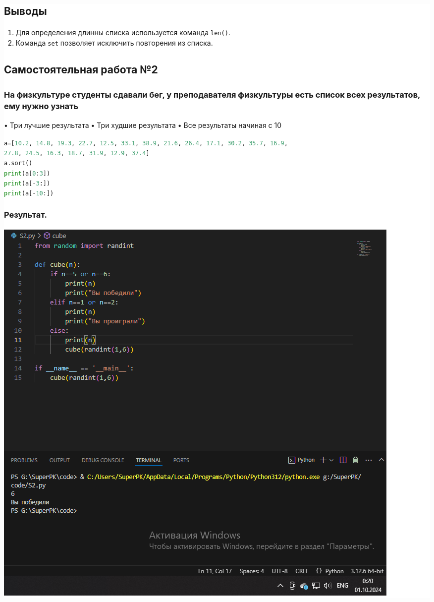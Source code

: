 ## Выводы
1. Для определения длинны списка используется команда ```len()```.
2. Команда ```set``` позволяет исключить повторения из списка.

## Самостоятельная работа №2
### На физкультуре студенты сдавали бег, у преподавателя физкультуры есть список всех результатов, ему нужно узнать
•	Три лучшие результата
•	Три худшие результата
•	Все результаты начиная с 10 

```python
a=[10.2, 14.8, 19.3, 22.7, 12.5, 33.1, 38.9, 21.6, 26.4, 17.1, 30.2, 35.7, 16.9,
27.8, 24.5, 16.3, 18.7, 31.9, 12.9, 37.4]
a.sort()
print(a[0:3])
print(a[-3:])
print(a[-10:])
```

### Результат.
![](./pic/S2.png)
